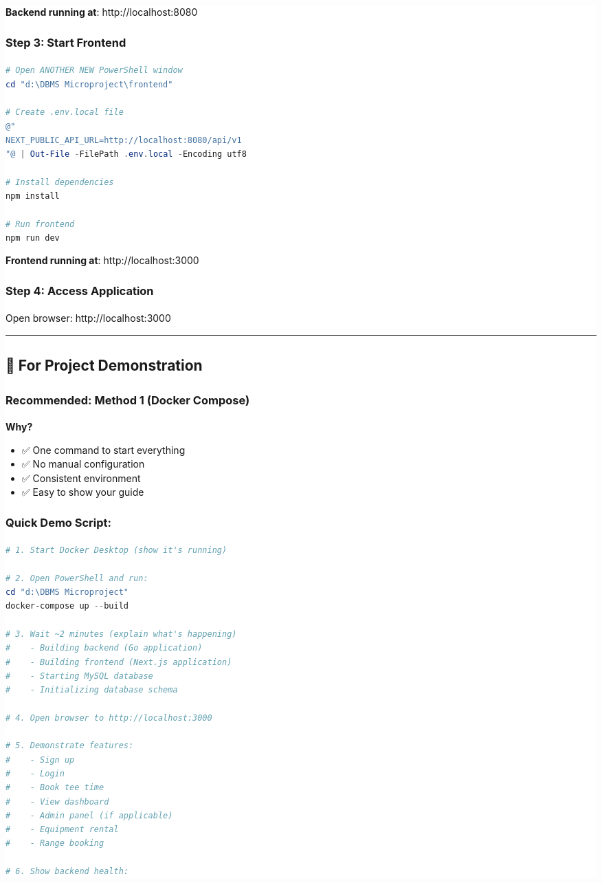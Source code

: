 **Backend running at**: http://localhost:8080

### Step 3: Start Frontend

```powershell
# Open ANOTHER NEW PowerShell window
cd "d:\DBMS Microproject\frontend"

# Create .env.local file
@"
NEXT_PUBLIC_API_URL=http://localhost:8080/api/v1
"@ | Out-File -FilePath .env.local -Encoding utf8

# Install dependencies
npm install

# Run frontend
npm run dev
```

**Frontend running at**: http://localhost:3000

### Step 4: Access Application

Open browser: http://localhost:3000

---

## 🎯 For Project Demonstration

### Recommended: Method 1 (Docker Compose)

**Why?**
- ✅ One command to start everything
- ✅ No manual configuration
- ✅ Consistent environment
- ✅ Easy to show your guide

### Quick Demo Script:

```powershell
# 1. Start Docker Desktop (show it's running)

# 2. Open PowerShell and run:
cd "d:\DBMS Microproject"
docker-compose up --build

# 3. Wait ~2 minutes (explain what's happening)
#    - Building backend (Go application)
#    - Building frontend (Next.js application)
#    - Starting MySQL database
#    - Initializing database schema

# 4. Open browser to http://localhost:3000

# 5. Demonstrate features:
#    - Sign up
#    - Login
#    - Book tee time
#    - View dashboard
#    - Admin panel (if applicable)
#    - Equipment rental
#    - Range booking

# 6. Show backend health:
```
